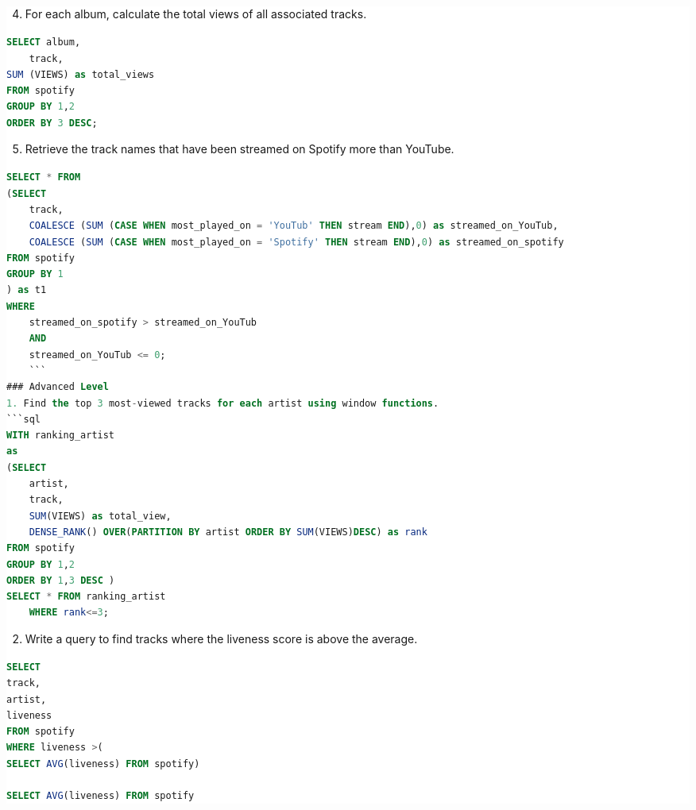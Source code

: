 4. For each album, calculate the total views of all associated tracks.
```sql
SELECT album,
	track,
SUM (VIEWS) as total_views
FROM spotify
GROUP BY 1,2
ORDER BY 3 DESC;
```

5. Retrieve the track names that have been streamed on Spotify more than YouTube.
```sql
SELECT * FROM 
(SELECT 
	track,
	COALESCE (SUM (CASE WHEN most_played_on = 'YouTub' THEN stream END),0) as streamed_on_YouTub,
	COALESCE (SUM (CASE WHEN most_played_on = 'Spotify' THEN stream END),0) as streamed_on_spotify
FROM spotify
GROUP BY 1
) as t1 
WHERE 
	streamed_on_spotify > streamed_on_YouTub
	AND 
	streamed_on_YouTub <= 0;
    ```
### Advanced Level
1. Find the top 3 most-viewed tracks for each artist using window functions.
```sql
WITH ranking_artist
as
(SELECT 
	artist,
	track,
	SUM(VIEWS) as total_view,
	DENSE_RANK() OVER(PARTITION BY artist ORDER BY SUM(VIEWS)DESC) as rank
FROM spotify
GROUP BY 1,2
ORDER BY 1,3 DESC )
SELECT * FROM ranking_artist
	WHERE rank<=3;
 ```   
2. Write a query to find tracks where the liveness score is above the average.
```sql
SELECT 
track,
artist,
liveness
FROM spotify
WHERE liveness >(
SELECT AVG(liveness) FROM spotify)

SELECT AVG(liveness) FROM spotify
```
